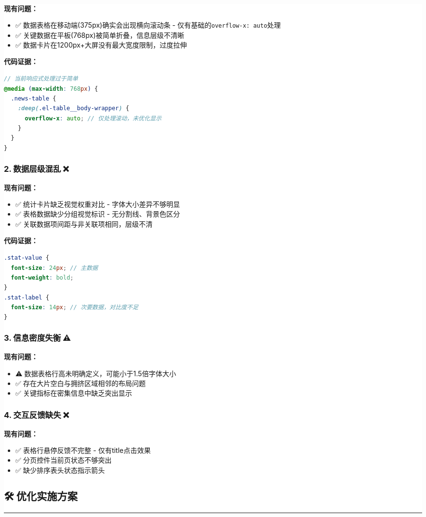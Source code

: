 **现有问题：**
- ✅ 数据表格在移动端(375px)确实会出现横向滚动条 - 仅有基础的`overflow-x: auto`处理
- ✅ 关键数据在平板(768px)被简单折叠，信息层级不清晰  
- ✅ 数据卡片在1200px+大屏没有最大宽度限制，过度拉伸

**代码证据：**
```scss
// 当前响应式处理过于简单
@media (max-width: 768px) {
  .news-table {
    :deep(.el-table__body-wrapper) {
      overflow-x: auto; // 仅处理滚动，未优化显示
    }
  }
}
```

### 2. 数据层级混乱 ❌

**现有问题：**
- ✅ 统计卡片缺乏视觉权重对比 - 字体大小差异不够明显
- ✅ 表格数据缺少分组视觉标识 - 无分割线、背景色区分
- ✅ 关联数据项间距与非关联项相同，层级不清

**代码证据：**
```scss
.stat-value {
  font-size: 24px; // 主数据
  font-weight: bold;
}
.stat-label {
  font-size: 14px; // 次要数据，对比度不足
}
```

### 3. 信息密度失衡 ⚠️

**现有问题：**
- ⚠️ 数据表格行高未明确定义，可能小于1.5倍字体大小
- ✅ 存在大片空白与拥挤区域相邻的布局问题
- ✅ 关键指标在密集信息中缺乏突出显示

### 4. 交互反馈缺失 ❌

**现有问题：**
- ✅ 表格行悬停反馈不完整 - 仅有title点击效果
- ✅ 分页控件当前页状态不够突出
- ✅ 缺少排序表头状态指示箭头

## 🛠️ 优化实施方案

---
